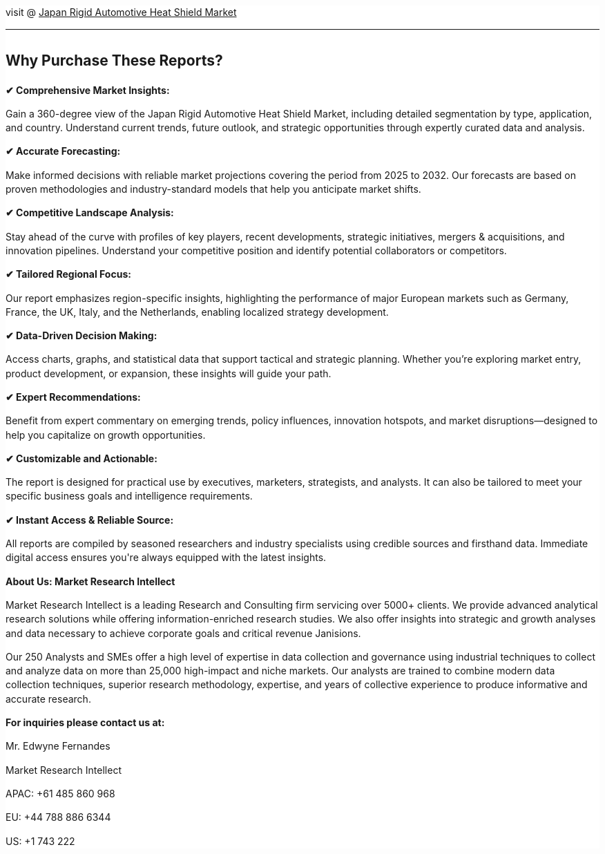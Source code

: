 visit&nbsp;@</strong>&nbsp;</span><span class="font-[700]"><a href="https://www.marketresearchintellect.com/product/global-rigid-automotive-heat-shield-market/?utm_source=Linkedin&utm_medium=832" target="_blank" data-tracking-control-name="article-ssr-frontend-pulse_little-text-block" data-tracking-will-navigate="" data-test-link="">Japan Rigid Automotive Heat Shield Market</a></span></p></blockquote><hr /><h2>Why Purchase These Reports?</h2><p><strong>✔ Comprehensive Market Insights:</strong></p><p>Gain a 360-degree view of the Japan Rigid Automotive Heat Shield Market, including detailed segmentation by type, application, and country. Understand current trends, future outlook, and strategic opportunities through expertly curated data and analysis.</p><p><strong>✔ Accurate Forecasting:</strong></p><p>Make informed decisions with reliable market projections covering the period from 2025 to 2032. Our forecasts are based on proven methodologies and industry-standard models that help you anticipate market shifts.</p><p><strong>✔ Competitive Landscape Analysis:</strong></p><p>Stay ahead of the curve with profiles of key players, recent developments, strategic initiatives, mergers &amp; acquisitions, and innovation pipelines. Understand your competitive position and identify potential collaborators or competitors.</p><p><strong>✔ Tailored Regional Focus:</strong></p><p>Our report emphasizes region-specific insights, highlighting the performance of major European markets such as Germany, France, the UK, Italy, and the Netherlands, enabling localized strategy development.</p><p><strong>✔ Data-Driven Decision Making:</strong></p><p>Access charts, graphs, and statistical data that support tactical and strategic planning. Whether you&rsquo;re exploring market entry, product development, or expansion, these insights will guide your path.</p><p><strong>✔ Expert Recommendations:</strong></p><p>Benefit from expert commentary on emerging trends, policy influences, innovation hotspots, and market disruptions&mdash;designed to help you capitalize on growth opportunities.</p><p><strong>✔ Customizable and Actionable:</strong></p><p>The report is designed for practical use by executives, marketers, strategists, and analysts. It can also be tailored to meet your specific business goals and intelligence requirements.</p><p><strong>✔ Instant Access &amp; Reliable Source:</strong></p><p>All reports are compiled by seasoned researchers and industry specialists using credible sources and firsthand data. Immediate digital access ensures you're always equipped with the latest insights.</p><p><strong><span class="font-[700]">About Us: Market Research Intellect</span></strong></p><p><span class="">Market Research Intellect is a leading Research and Consulting firm servicing over 5000+ clients. We provide advanced analytical research solutions while offering information-enriched research studies.&nbsp;</span>We also offer insights into strategic and growth analyses and data necessary to achieve corporate goals and critical revenue Janisions.</p><p><span class="">Our 250 Analysts and SMEs offer a high level of expertise in data collection and governance using industrial techniques to collect and analyze data on more than 25,000 high-impact and niche markets. Our analysts are trained to combine modern data collection techniques, superior research methodology, expertise, and years of collective experience to produce informative and accurate research.</span></p><p><strong>For inquiries please contact us at:</strong></p><p>Mr. Edwyne Fernandes</p><p>Market Research Intellect</p><p>APAC: +61 485 860 968</p><p>EU: +44 788 886 6344</p><p>US: +1 743 222